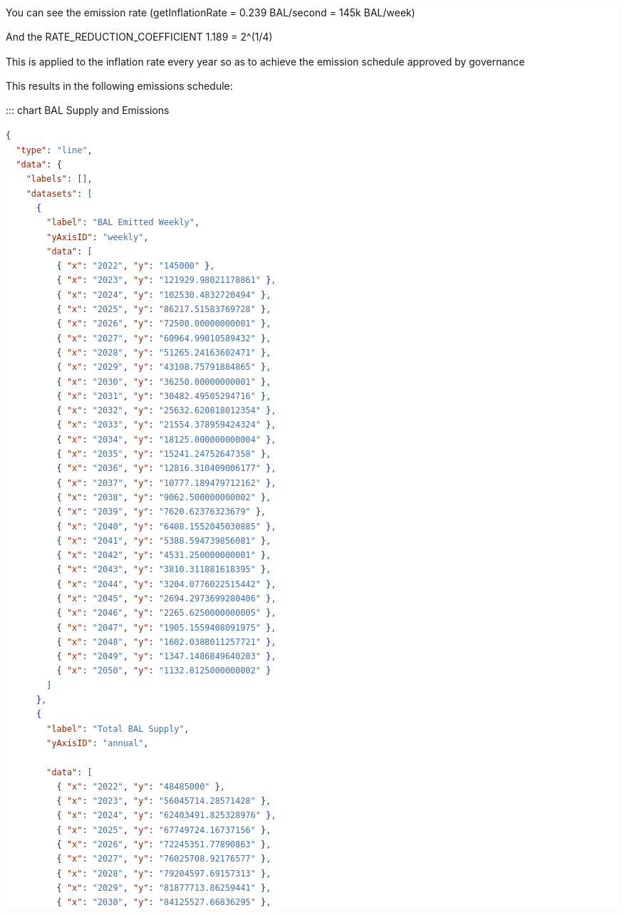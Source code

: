 You can see the emission rate (getInflationRate = 0.239 BAL/second = 145k BAL/week)

And the RATE_REDUCTION_COEFFICIENT 1.189 = 2^(1/4)

This is applied to the inflation rate every year so as to achieve the emission schedule approved by governance

This results in the following emissions schedule:

::: chart BAL Supply and Emissions

```json
{
  "type": "line",
  "data": {
    "labels": [],
    "datasets": [
      {
        "label": "BAL Emitted Weekly",
        "yAxisID": "weekly",
        "data": [
          { "x": "2022", "y": "145000" },
          { "x": "2023", "y": "121929.98021178861" },
          { "x": "2024", "y": "102530.4832720494" },
          { "x": "2025", "y": "86217.51583769728" },
          { "x": "2026", "y": "72500.00000000001" },
          { "x": "2027", "y": "60964.99010589432" },
          { "x": "2028", "y": "51265.24163602471" },
          { "x": "2029", "y": "43108.75791884865" },
          { "x": "2030", "y": "36250.00000000001" },
          { "x": "2031", "y": "30482.49505294716" },
          { "x": "2032", "y": "25632.620818012354" },
          { "x": "2033", "y": "21554.378959424324" },
          { "x": "2034", "y": "18125.000000000004" },
          { "x": "2035", "y": "15241.24752647358" },
          { "x": "2036", "y": "12816.310409006177" },
          { "x": "2037", "y": "10777.189479712162" },
          { "x": "2038", "y": "9062.500000000002" },
          { "x": "2039", "y": "7620.62376323679" },
          { "x": "2040", "y": "6408.1552045030885" },
          { "x": "2041", "y": "5388.594739856081" },
          { "x": "2042", "y": "4531.250000000001" },
          { "x": "2043", "y": "3810.311881618395" },
          { "x": "2044", "y": "3204.0776022515442" },
          { "x": "2045", "y": "2694.2973699280406" },
          { "x": "2046", "y": "2265.6250000000005" },
          { "x": "2047", "y": "1905.1559408091975" },
          { "x": "2048", "y": "1602.0388011257721" },
          { "x": "2049", "y": "1347.1486849640203" },
          { "x": "2050", "y": "1132.8125000000002" }
        ]
      },
      {
        "label": "Total BAL Supply",
        "yAxisID": "annual",

        "data": [
          { "x": "2022", "y": "48485000" },
          { "x": "2023", "y": "56045714.28571428" },
          { "x": "2024", "y": "62403491.825328976" },
          { "x": "2025", "y": "67749724.16737156" },
          { "x": "2026", "y": "72245351.77890863" },
          { "x": "2027", "y": "76025708.92176577" },
          { "x": "2028", "y": "79204597.69157313" },
          { "x": "2029", "y": "81877713.86259441" },
          { "x": "2030", "y": "84125527.66836295" },
```